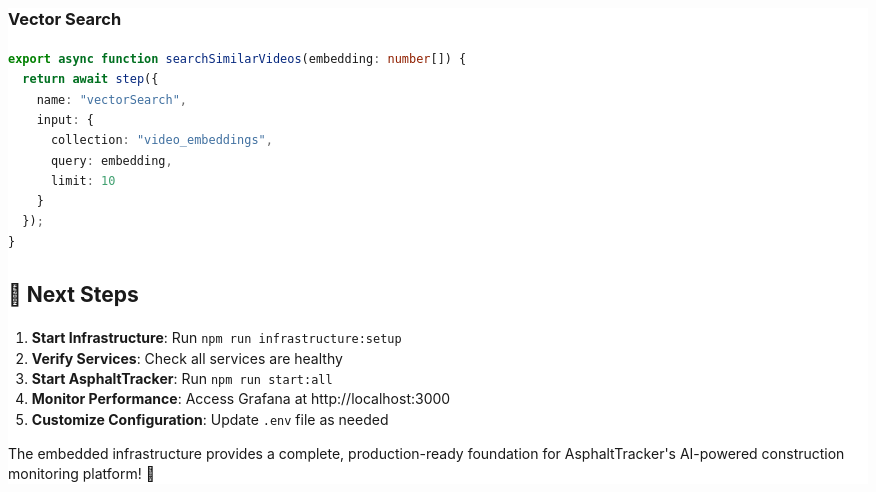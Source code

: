 ### Vector Search

```typescript
export async function searchSimilarVideos(embedding: number[]) {
  return await step({
    name: "vectorSearch",
    input: {
      collection: "video_embeddings",
      query: embedding,
      limit: 10
    }
  });
}
```

## 🎯 Next Steps

1. **Start Infrastructure**: Run `npm run infrastructure:setup`
2. **Verify Services**: Check all services are healthy
3. **Start AsphaltTracker**: Run `npm run start:all`
4. **Monitor Performance**: Access Grafana at http://localhost:3000
5. **Customize Configuration**: Update `.env` file as needed

The embedded infrastructure provides a complete, production-ready foundation for AsphaltTracker's AI-powered construction monitoring platform! 🚀
